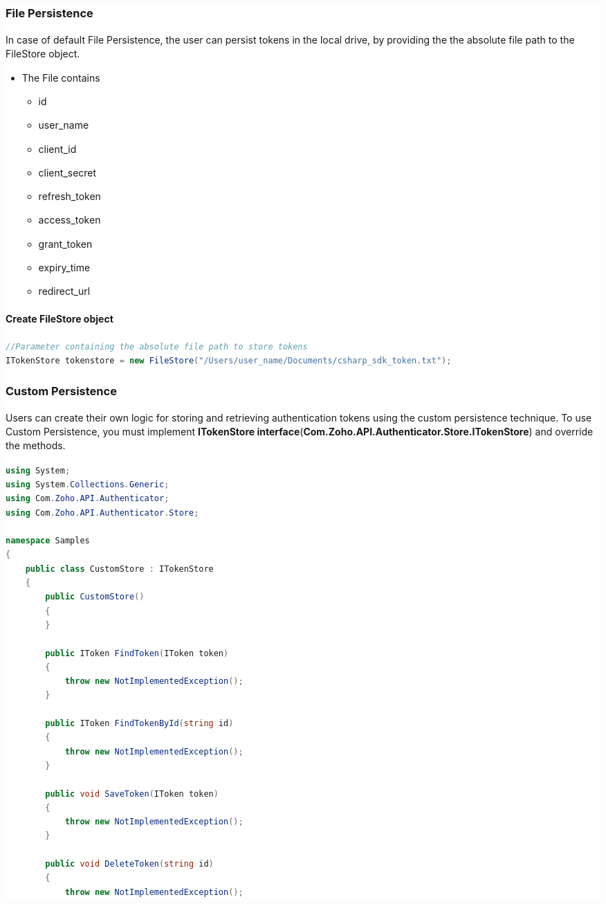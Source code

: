 ### File Persistence

In case of default File Persistence, the user can persist tokens in the local drive, by providing the the absolute file path to the FileStore object.

- The File contains

  - id

  - user_name

  - client_id

  - client_secret

  - refresh_token

  - access_token

  - grant_token

  - expiry_time

  - redirect_url

#### Create FileStore object

```C#
//Parameter containing the absolute file path to store tokens
ITokenStore tokenstore = new FileStore("/Users/user_name/Documents/csharp_sdk_token.txt");
```

### Custom Persistence

Users can create their own logic for storing and retrieving authentication tokens using the custom persistence technique. To use Custom Persistence, you must implement **ITokenStore interface**(**Com.Zoho.API.Authenticator.Store.ITokenStore**) and override the methods.

```C#
using System;
using System.Collections.Generic;
using Com.Zoho.API.Authenticator;
using Com.Zoho.API.Authenticator.Store;

namespace Samples
{
    public class CustomStore : ITokenStore
    {
        public CustomStore()
        {
        }

        public IToken FindToken(IToken token)
        {
            throw new NotImplementedException();
        }

        public IToken FindTokenById(string id)
        {
            throw new NotImplementedException();
        }

        public void SaveToken(IToken token)
        {
            throw new NotImplementedException();
        }

        public void DeleteToken(string id)
        {
            throw new NotImplementedException();
```
